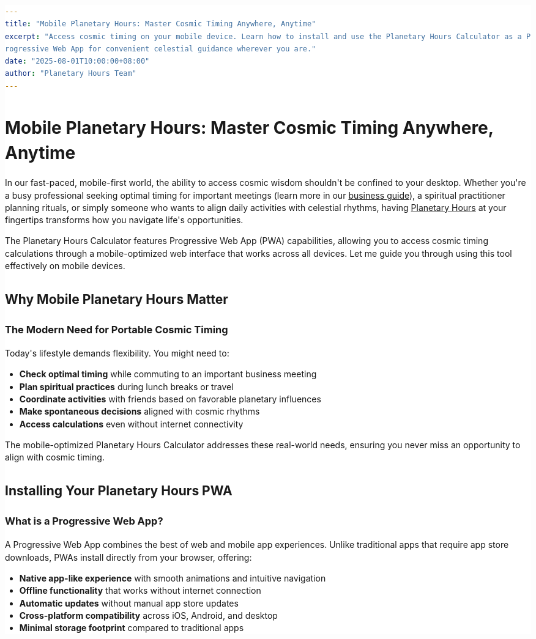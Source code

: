 ```yaml
---
title: "Mobile Planetary Hours: Master Cosmic Timing Anywhere, Anytime"
excerpt: "Access cosmic timing on your mobile device. Learn how to install and use the Planetary Hours Calculator as a Progressive Web App for convenient celestial guidance wherever you are."
date: "2025-08-01T10:00:00+08:00"
author: "Planetary Hours Team"
---
```


# Mobile Planetary Hours: Master Cosmic Timing Anywhere, Anytime

In our fast-paced, mobile-first world, the ability to access cosmic wisdom shouldn't be confined to your desktop. Whether you're a busy professional seeking optimal timing for important meetings (learn more in our [business guide](/blog/planetary-hours-business-success)), a spiritual practitioner planning rituals, or simply someone who wants to align daily activities with celestial rhythms, having [Planetary Hours](/blog/what-are-planetary-hours) at your fingertips transforms how you navigate life's opportunities.

The Planetary Hours Calculator features Progressive Web App (PWA) capabilities, allowing you to access cosmic timing calculations through a mobile-optimized web interface that works across all devices. Let me guide you through using this tool effectively on mobile devices.

## Why Mobile Planetary Hours Matter

### The Modern Need for Portable Cosmic Timing

Today's lifestyle demands flexibility. You might need to:

- **Check optimal timing** while commuting to an important business meeting
- **Plan spiritual practices** during lunch breaks or travel
- **Coordinate activities** with friends based on favorable planetary influences
- **Make spontaneous decisions** aligned with cosmic rhythms
- **Access calculations** even without internet connectivity

The mobile-optimized Planetary Hours Calculator addresses these real-world needs, ensuring you never miss an opportunity to align with cosmic timing.

## Installing Your Planetary Hours PWA

### What is a Progressive Web App?

A Progressive Web App combines the best of web and mobile app experiences. Unlike traditional apps that require app store downloads, PWAs install directly from your browser, offering:

- **Native app-like experience** with smooth animations and intuitive navigation
- **Offline functionality** that works without internet connection
- **Automatic updates** without manual app store updates
- **Cross-platform compatibility** across iOS, Android, and desktop
- **Minimal storage footprint** compared to traditional apps
